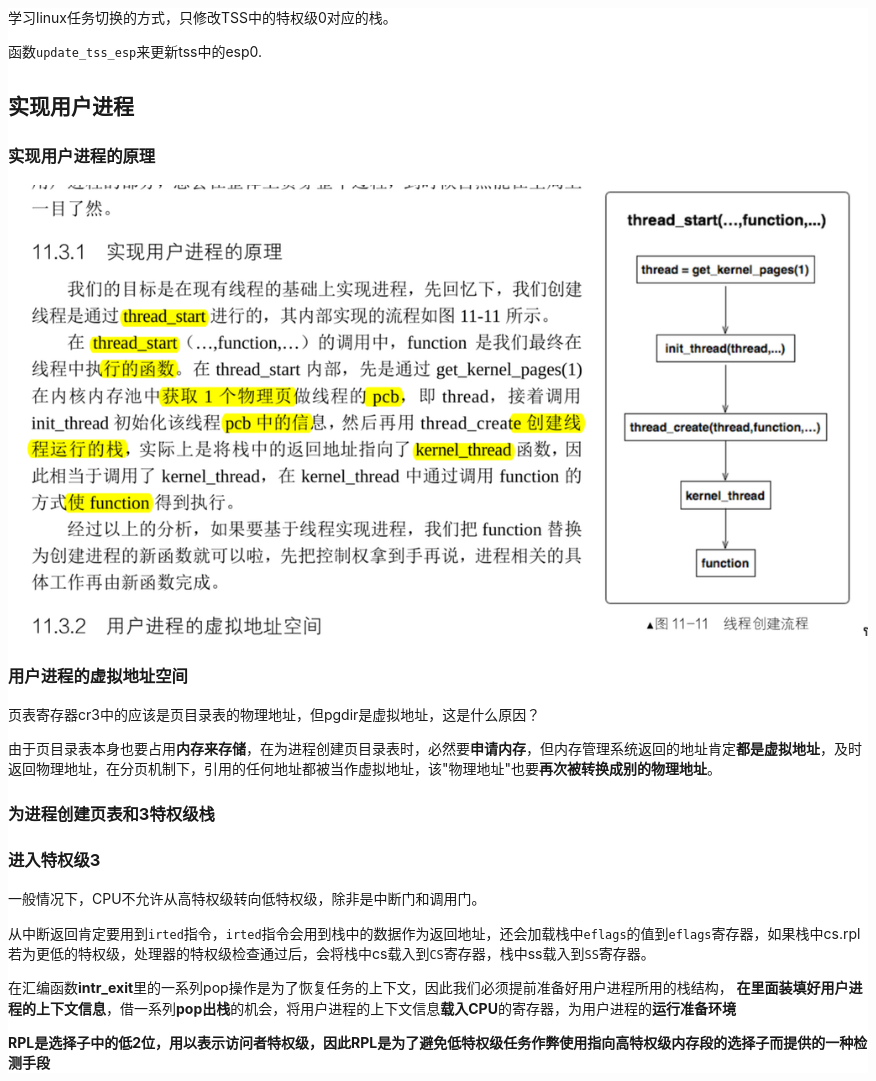 学习linux任务切换的方式，只修改TSS中的特权级0对应的栈。

函数`update_tss_esp`来更新tss中的esp0.

## 实现用户进程

### 实现用户进程的原理

![image-20250118131419036](https://raw.githubusercontent.com/SIMple-lives/future_os/main/img/image-20250118131419036.png)

### 用户进程的虚拟地址空间

页表寄存器cr3中的应该是页目录表的物理地址，但pgdir是虚拟地址，这是什么原因？

​	由于页目录表本身也要占用**内存来存储**，在为进程创建页目录表时，必然要**申请内存**，但内存管理系统返回的地址肯定**都是虚拟地址**，及时返回物理地址，在分页机制下，引用的任何地址都被当作虚拟地址，该"物理地址"也要**再次被转换成别的物理地址**。

### 为进程创建页表和3特权级栈

### 进入特权级3

一般情况下，CPU不允许从高特权级转向低特权级，除非是中断门和调用门。

从中断返回肯定要用到`irted`指令，`irted`指令会用到栈中的数据作为返回地址，还会加载栈中`eflags`的值到`eflags`寄存器，如果栈中cs.rpl若为更低的特权级，处理器的特权级检查通过后，会将栈中cs载入到`CS`寄存器，栈中ss载入到`SS`寄存器。

在汇编函数**intr_exit**里的一系列pop操作是为了恢复任务的上下文，因此我们必须提前准备好用户进程所用的栈结构， **在里面装填好用户进程的上下文信息**，借一系列**pop出栈**的机会，将用户进程的上下文信息**载入CPU**的寄存器，为用户进程的**运行准备环境**

**RPL是选择子中的低2位，用以表示访问者特权级，因此RPL是为了避免低特权级任务作弊使用指向高特权级内存段的选择子而提供的一种检测手段**
